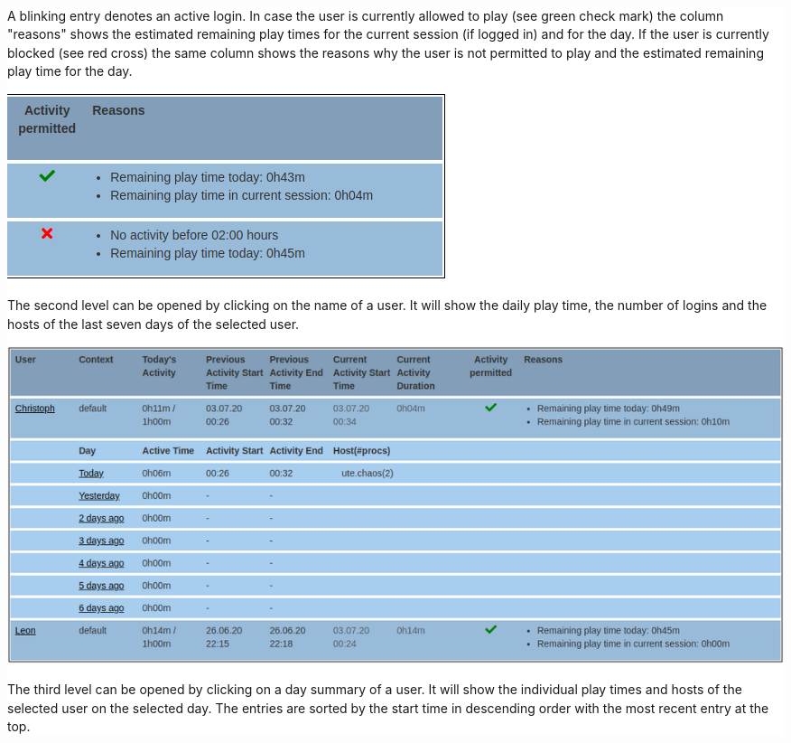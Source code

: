 A blinking entry denotes an active login. In case the user is currently allowed to play (see green check mark) the 
column "reasons" shows the estimated remaining play times for the current session (if logged in) and for the day.
If the user is currently blocked (see red cross) the same column shows the reasons why the user is not permitted to 
play and the estimated remaining play time for the day.
   
![Status-Reasons](doc/status-reasons.png)
     
The second level can be opened by clicking on the name of a user. It will show the daily play time, the number 
of logins and the hosts of the last seven days of the selected user.

![Status-Level-2](doc/status-level-2.png)

The third level can be opened by clicking on a day summary of a user. It will show the individual play times and
hosts of the selected user on the selected day. The entries are sorted by the start time in descending order with
the most recent entry at the top.   
